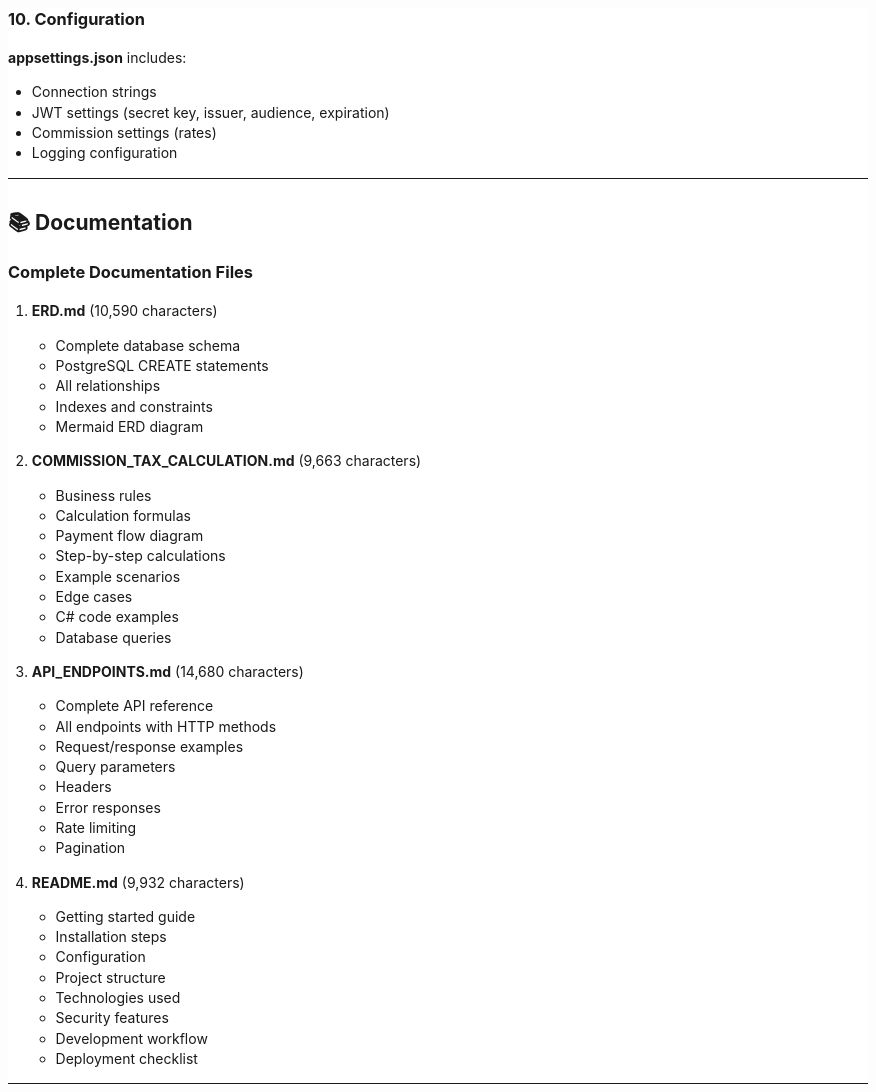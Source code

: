 ### 10. Configuration

**appsettings.json** includes:
- Connection strings
- JWT settings (secret key, issuer, audience, expiration)
- Commission settings (rates)
- Logging configuration

---

## 📚 Documentation

### Complete Documentation Files

1. **ERD.md** (10,590 characters)
   - Complete database schema
   - PostgreSQL CREATE statements
   - All relationships
   - Indexes and constraints
   - Mermaid ERD diagram

2. **COMMISSION_TAX_CALCULATION.md** (9,663 characters)
   - Business rules
   - Calculation formulas
   - Payment flow diagram
   - Step-by-step calculations
   - Example scenarios
   - Edge cases
   - C# code examples
   - Database queries

3. **API_ENDPOINTS.md** (14,680 characters)
   - Complete API reference
   - All endpoints with HTTP methods
   - Request/response examples
   - Query parameters
   - Headers
   - Error responses
   - Rate limiting
   - Pagination

4. **README.md** (9,932 characters)
   - Getting started guide
   - Installation steps
   - Configuration
   - Project structure
   - Technologies used
   - Security features
   - Development workflow
   - Deployment checklist

---
